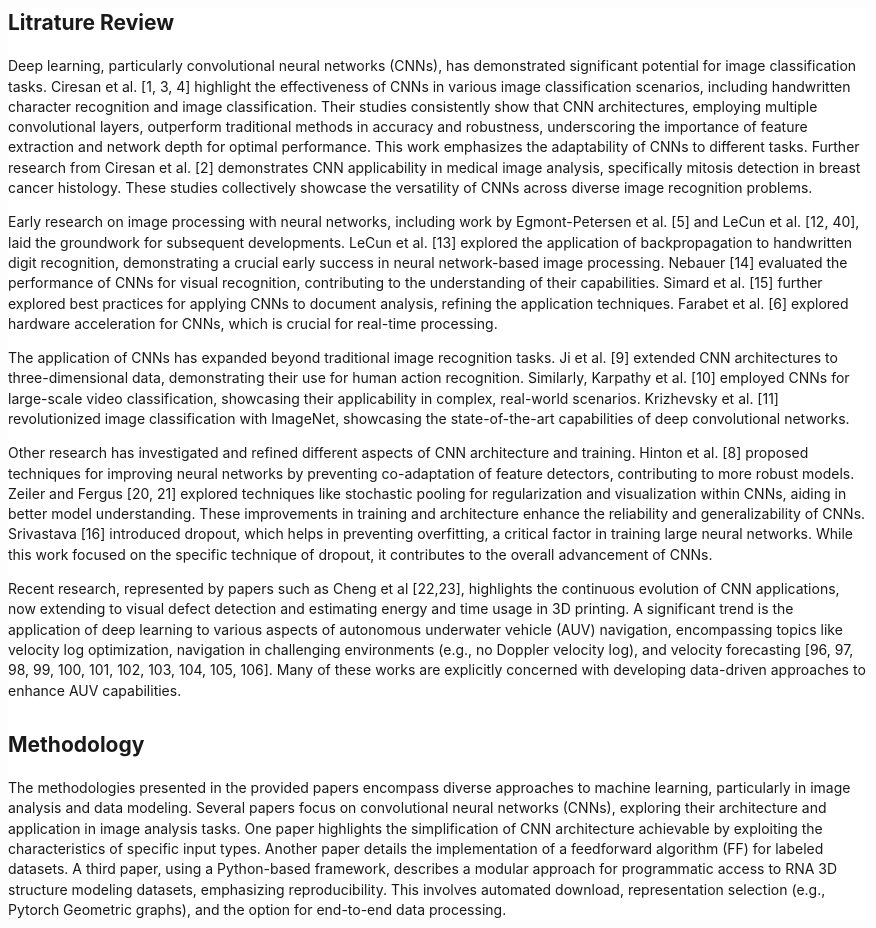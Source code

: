 
## Litrature Review
Deep learning, particularly convolutional neural networks (CNNs), has demonstrated significant potential for image classification tasks.  Ciresan et al. [1, 3, 4]  highlight the effectiveness of CNNs in various image classification scenarios, including handwritten character recognition and image classification.  Their studies consistently show that CNN architectures, employing multiple convolutional layers,  outperform traditional methods in accuracy and robustness, underscoring the importance of feature extraction and network depth for optimal performance.  This work emphasizes the adaptability of CNNs to different tasks.  Further research from Ciresan et al. [2] demonstrates CNN applicability in medical image analysis, specifically mitosis detection in breast cancer histology.   These studies collectively showcase the versatility of CNNs across diverse image recognition problems.

Early research on image processing with neural networks, including work by Egmont-Petersen et al. [5] and LeCun et al. [12, 40], laid the groundwork for subsequent developments.  LeCun et al. [13] explored the application of backpropagation to handwritten digit recognition, demonstrating a crucial early success in neural network-based image processing.   Nebauer [14]  evaluated the performance of CNNs for visual recognition, contributing to the understanding of their capabilities. Simard et al. [15] further explored best practices for applying CNNs to document analysis, refining the application techniques.  Farabet et al. [6] explored hardware acceleration for CNNs, which is crucial for real-time processing.


The application of CNNs has expanded beyond traditional image recognition tasks.  Ji et al. [9] extended CNN architectures to three-dimensional data, demonstrating their use for human action recognition.  Similarly, Karpathy et al. [10] employed CNNs for large-scale video classification, showcasing their applicability in complex, real-world scenarios. Krizhevsky et al. [11] revolutionized image classification with ImageNet, showcasing the state-of-the-art capabilities of deep convolutional networks.

Other research has investigated and refined different aspects of CNN architecture and training.  Hinton et al. [8] proposed techniques for improving neural networks by preventing co-adaptation of feature detectors, contributing to more robust models.  Zeiler and Fergus [20, 21] explored techniques like stochastic pooling for regularization and visualization within CNNs, aiding in better model understanding.  These improvements in training and architecture enhance the reliability and generalizability of CNNs.   Srivastava [16] introduced dropout, which helps in preventing overfitting, a critical factor in training large neural networks.  While this work focused on the specific technique of dropout, it contributes to the overall advancement of CNNs.

Recent research, represented by papers such as Cheng et al [22,23],  highlights the continuous evolution of CNN applications, now extending to visual defect detection and estimating energy and time usage in 3D printing. A significant trend is the application of deep learning to various aspects of autonomous underwater vehicle (AUV) navigation, encompassing topics like velocity log optimization, navigation in challenging environments (e.g., no Doppler velocity log), and velocity forecasting [96, 97, 98, 99, 100, 101, 102, 103, 104, 105, 106].  Many of these works are explicitly concerned with developing data-driven approaches to enhance AUV capabilities.


## Methodology
The methodologies presented in the provided papers encompass diverse approaches to machine learning, particularly in image analysis and data modeling.  Several papers focus on convolutional neural networks (CNNs), exploring their architecture and application in image analysis tasks.  One paper highlights the simplification of CNN architecture achievable by exploiting the characteristics of specific input types. Another paper details the implementation of a feedforward algorithm (FF) for labeled datasets.  A third paper, using a Python-based framework, describes a modular approach for programmatic access to RNA 3D structure modeling datasets, emphasizing reproducibility.  This involves automated download, representation selection (e.g., Pytorch Geometric graphs), and the option for end-to-end data processing.
